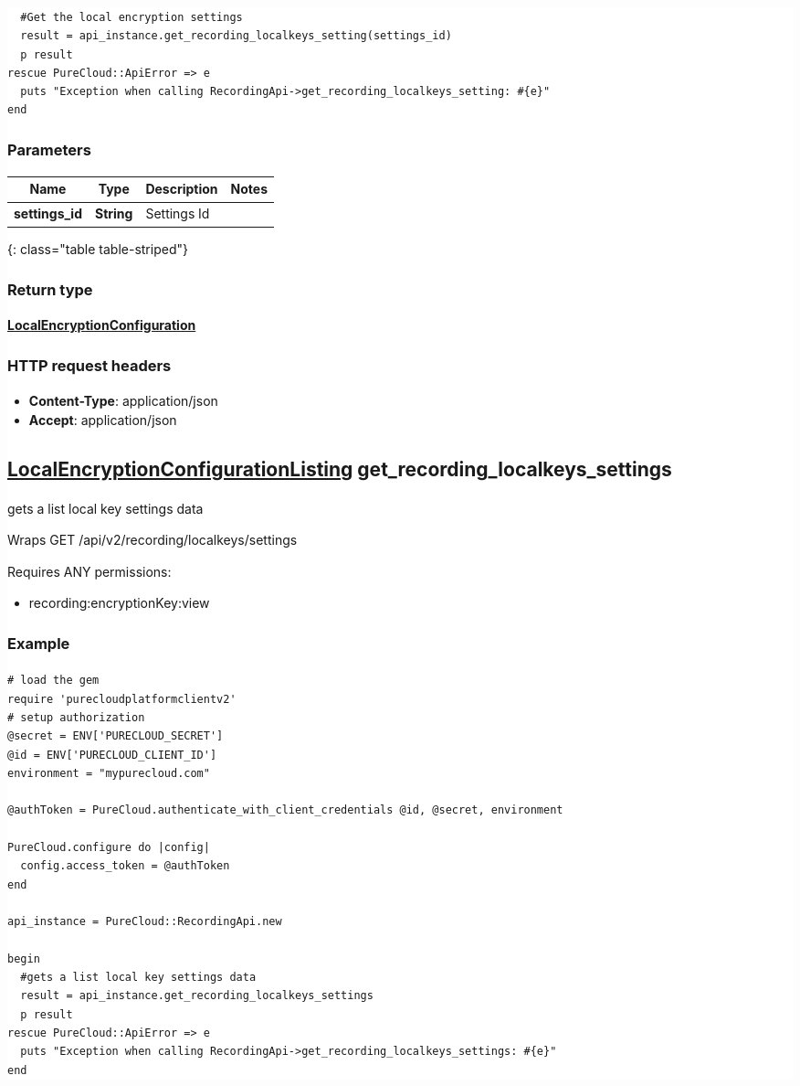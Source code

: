 ```{"language":"ruby"}
  #Get the local encryption settings
  result = api_instance.get_recording_localkeys_setting(settings_id)
  p result
rescue PureCloud::ApiError => e
  puts "Exception when calling RecordingApi->get_recording_localkeys_setting: #{e}"
end
```

### Parameters

Name | Type | Description  | Notes
------------- | ------------- | ------------- | -------------
 **settings_id** | **String**| Settings Id |  |
{: class="table table-striped"}


### Return type

[**LocalEncryptionConfiguration**](LocalEncryptionConfiguration.html)

### HTTP request headers

 - **Content-Type**: application/json
 - **Accept**: application/json



<a name="get_recording_localkeys_settings"></a>

## [**LocalEncryptionConfigurationListing**](LocalEncryptionConfigurationListing.html) get_recording_localkeys_settings



gets a list local key settings data



Wraps GET /api/v2/recording/localkeys/settings 

Requires ANY permissions: 

* recording:encryptionKey:view


### Example
```{"language":"ruby"}
# load the gem
require 'purecloudplatformclientv2'
# setup authorization
@secret = ENV['PURECLOUD_SECRET']
@id = ENV['PURECLOUD_CLIENT_ID']
environment = "mypurecloud.com"

@authToken = PureCloud.authenticate_with_client_credentials @id, @secret, environment

PureCloud.configure do |config|
  config.access_token = @authToken
end

api_instance = PureCloud::RecordingApi.new

begin
  #gets a list local key settings data
  result = api_instance.get_recording_localkeys_settings
  p result
rescue PureCloud::ApiError => e
  puts "Exception when calling RecordingApi->get_recording_localkeys_settings: #{e}"
end
```